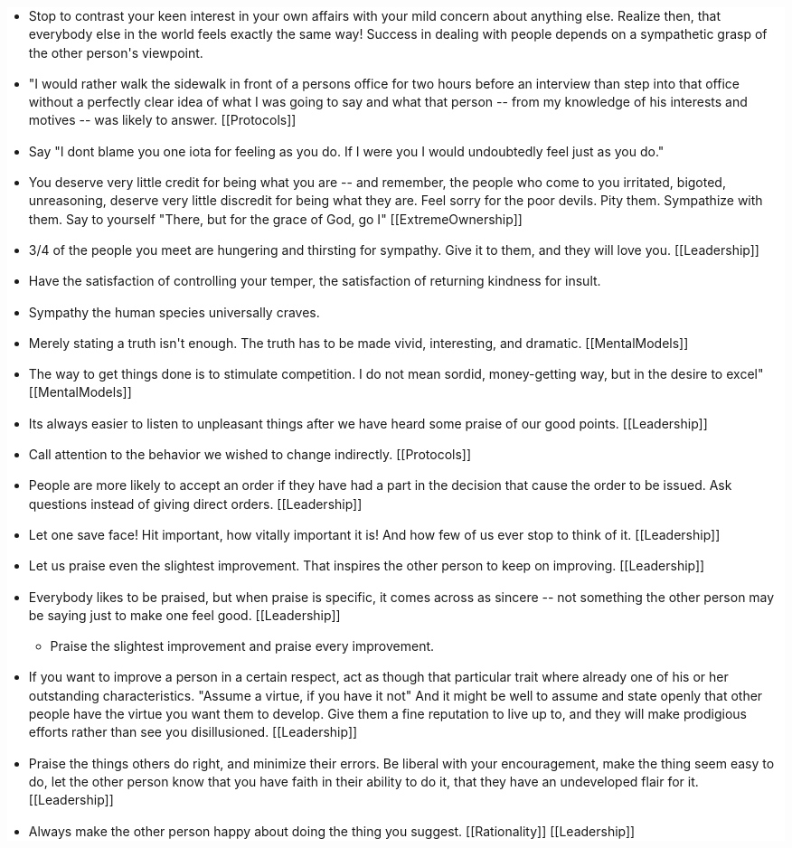 - Stop to contrast your keen interest in your own affairs with your mild concern about anything else. Realize then, that everybody else in the world feels exactly the same way! Success in dealing with people depends on a sympathetic grasp of the other person's viewpoint.

- "I would rather walk the sidewalk in front of a persons office for two hours before an interview than step into that office without a perfectly clear idea of what I was going to say and what that person -- from my knowledge of his interests and motives -- was likely to answer. [[Protocols]]

- Say "I dont blame you one iota for feeling as you do. If I were you I would undoubtedly feel just as you do."

- You deserve very little credit for being what you are -- and remember, the people who come to you irritated, bigoted, unreasoning, deserve very little discredit for being what they are. Feel sorry for the poor devils. Pity them. Sympathize with them. Say to yourself "There, but for the grace of God, go I" [[ExtremeOwnership]]

- 3/4 of the people you meet are hungering and thirsting for sympathy. Give it to them, and they will love you. [[Leadership]]

- Have the satisfaction of controlling your temper, the satisfaction of returning kindness for insult.

- Sympathy the human species universally craves.

- Merely stating a truth isn't enough. The truth has to be made vivid, interesting, and dramatic. [[MentalModels]]

- The way to get things done is to stimulate competition. I do not mean sordid, money-getting way, but in the desire to excel" [[MentalModels]]

- Its always easier to listen to unpleasant things after we have heard some praise of our good points. [[Leadership]]

- Call attention to the behavior we wished to change indirectly.  [[Protocols]]

- People are more likely to accept an order if they have had a part in the decision that cause the order to be issued. Ask questions instead of giving direct orders. [[Leadership]]

- Let one save face! Hit important, how vitally important it is! And how few of us ever stop to think of it. [[Leadership]]

- Let us praise even the slightest improvement. That inspires the other person to keep on improving. [[Leadership]]

- Everybody likes to be praised, but when praise is specific, it comes across as sincere -- not something the other person may be saying just to make one feel good. [[Leadership]]
   - Praise the slightest improvement and praise every improvement. 

- If you want to improve a person in a certain respect, act as though that particular trait where already one of his or her outstanding characteristics.  "Assume a virtue, if you have it not" And it might be well to assume and state openly that other people have the virtue you want them to develop. Give them a fine reputation to live up to, and they will make prodigious efforts rather than see you disillusioned. [[Leadership]]

- Praise the things others do right, and minimize their errors. Be liberal with your encouragement, make the thing seem easy to do, let the other person know that you have faith in their ability to do it, that they have an undeveloped flair for it. [[Leadership]]

- Always make the other person happy about doing the thing you suggest.   [[Rationality]] [[Leadership]]
